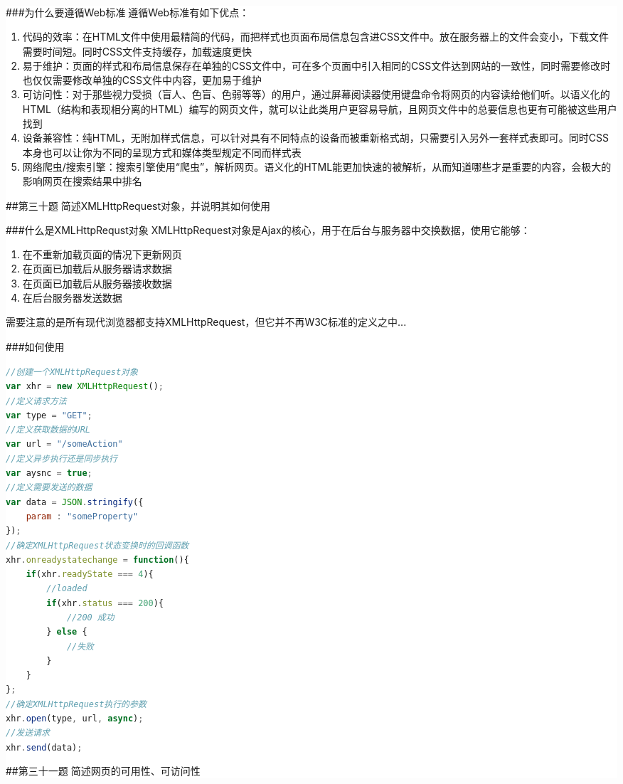 ###为什么要遵循Web标准
遵循Web标准有如下优点：
1. 代码的效率：在HTML文件中使用最精简的代码，而把样式也页面布局信息包含进CSS文件中。放在服务器上的文件会变小，下载文件需要时间短。同时CSS文件支持缓存，加载速度更快
2. 易于维护：页面的样式和布局信息保存在单独的CSS文件中，可在多个页面中引入相同的CSS文件达到网站的一致性，同时需要修改时也仅仅需要修改单独的CSS文件中内容，更加易于维护
3. 可访问性：对于那些视力受损（盲人、色盲、色弱等等）的用户，通过屏幕阅读器使用键盘命令将网页的内容读给他们听。以语义化的HTML（结构和表现相分离的HTML）编写的网页文件，就可以让此类用户更容易导航，且网页文件中的总要信息也更有可能被这些用户找到
4. 设备兼容性：纯HTML，无附加样式信息，可以针对具有不同特点的设备而被重新格式胡，只需要引入另外一套样式表即可。同时CSS本身也可以让你为不同的呈现方式和媒体类型规定不同而样式表
5. 网络爬虫/搜索引擎：搜索引擎使用“爬虫”，解析网页。语义化的HTML能更加快速的被解析，从而知道哪些才是重要的内容，会极大的影响网页在搜索结果中排名

##第三十题
简述XMLHttpRequest对象，并说明其如何使用

###什么是XMLHttpRequst对象
XMLHttpRequest对象是Ajax的核心，用于在后台与服务器中交换数据，使用它能够：
1. 在不重新加载页面的情况下更新网页
2. 在页面已加载后从服务器请求数据
3. 在页面已加载后从服务器接收数据
4. 在后台服务器发送数据

需要注意的是所有现代浏览器都支持XMLHttpRequest，但它并不再W3C标准的定义之中...

###如何使用
```javascript
//创建一个XMLHttpRequest对象
var xhr = new XMLHttpRequest();
//定义请求方法
var type = "GET";
//定义获取数据的URL
var url = "/someAction"
//定义异步执行还是同步执行
var aysnc = true;
//定义需要发送的数据
var data = JSON.stringify({
    param : "someProperty"
});
//确定XMLHttpRequest状态变换时的回调函数
xhr.onreadystatechange = function(){
    if(xhr.readyState === 4){
        //loaded
        if(xhr.status === 200){
            //200 成功
        } else {
            //失败
        }
    }
};
//确定XMLHttpRequest执行的参数
xhr.open(type, url, async);
//发送请求
xhr.send(data);
```

##第三十一题
简述网页的可用性、可访问性
